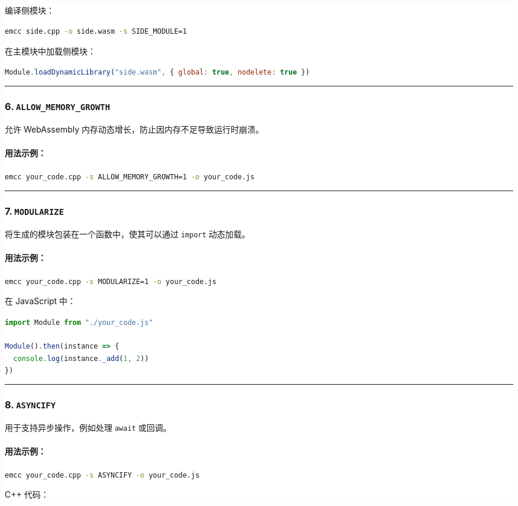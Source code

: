 编译侧模块：

```bash
emcc side.cpp -o side.wasm -s SIDE_MODULE=1
```

在主模块中加载侧模块：

```javascript
Module.loadDynamicLibrary("side.wasm", { global: true, nodelete: true })
```

---

### 6. **`ALLOW_MEMORY_GROWTH`**

允许 WebAssembly 内存动态增长，防止因内存不足导致运行时崩溃。

#### 用法示例：

```bash
emcc your_code.cpp -s ALLOW_MEMORY_GROWTH=1 -o your_code.js
```

---

### 7. **`MODULARIZE`**

将生成的模块包装在一个函数中，使其可以通过 `import` 动态加载。

#### 用法示例：

```bash
emcc your_code.cpp -s MODULARIZE=1 -o your_code.js
```

在 JavaScript 中：

```javascript
import Module from "./your_code.js"

Module().then(instance => {
  console.log(instance._add(1, 2))
})
```

---

### 8. **`ASYNCIFY`**

用于支持异步操作，例如处理 `await` 或回调。

#### 用法示例：

```bash
emcc your_code.cpp -s ASYNCIFY -o your_code.js
```

C++ 代码：
